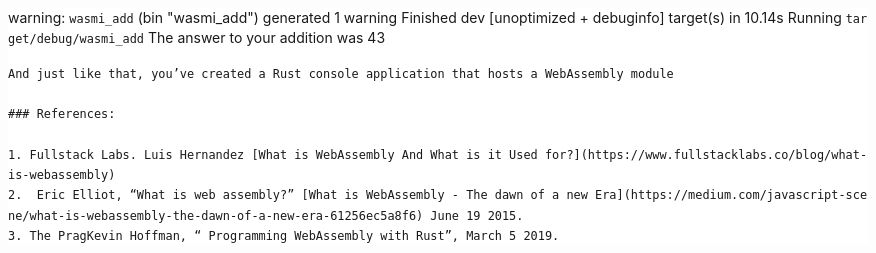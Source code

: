 warning: `wasmi_add` (bin "wasmi_add") generated 1 warning
    Finished dev [unoptimized + debuginfo] target(s) in 10.14s
     Running `target/debug/wasmi_add`
The answer to your addition was 43
```
And just like that, you’ve created a Rust console application that hosts a WebAssembly module

### References: 

1. Fullstack Labs. Luis Hernandez [What is WebAssembly And What is it Used for?](https://www.fullstacklabs.co/blog/what-is-webassembly)
2.	Eric Elliot, “What is web assembly?” [What is WebAssembly - The dawn of a new Era](https://medium.com/javascript-scene/what-is-webassembly-the-dawn-of-a-new-era-61256ec5a8f6) June 19 2015.
3. The PragKevin Hoffman, “ Programming WebAssembly with Rust”, March 5 2019.
